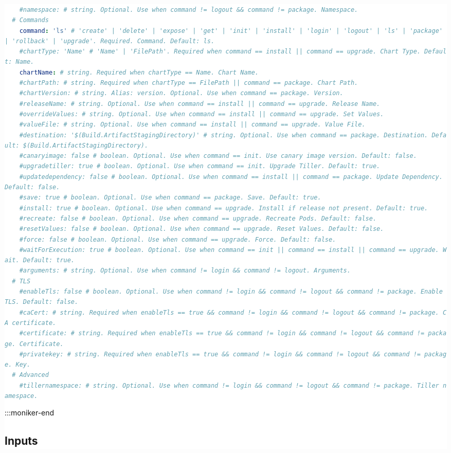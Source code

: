 ```yaml
    #namespace: # string. Optional. Use when command != logout && command != package. Namespace. 
  # Commands
    command: 'ls' # 'create' | 'delete' | 'expose' | 'get' | 'init' | 'install' | 'login' | 'logout' | 'ls' | 'package' | 'rollback' | 'upgrade'. Required. Command. Default: ls.
    #chartType: 'Name' # 'Name' | 'FilePath'. Required when command == install || command == upgrade. Chart Type. Default: Name.
    chartName: # string. Required when chartType == Name. Chart Name. 
    #chartPath: # string. Required when chartType == FilePath || command == package. Chart Path. 
    #chartVersion: # string. Alias: version. Optional. Use when command == package. Version. 
    #releaseName: # string. Optional. Use when command == install || command == upgrade. Release Name. 
    #overrideValues: # string. Optional. Use when command == install || command == upgrade. Set Values. 
    #valueFile: # string. Optional. Use when command == install || command == upgrade. Value File. 
    #destination: '$(Build.ArtifactStagingDirectory)' # string. Optional. Use when command == package. Destination. Default: $(Build.ArtifactStagingDirectory).
    #canaryimage: false # boolean. Optional. Use when command == init. Use canary image version. Default: false.
    #upgradetiller: true # boolean. Optional. Use when command == init. Upgrade Tiller. Default: true.
    #updatedependency: false # boolean. Optional. Use when command == install || command == package. Update Dependency. Default: false.
    #save: true # boolean. Optional. Use when command == package. Save. Default: true.
    #install: true # boolean. Optional. Use when command == upgrade. Install if release not present. Default: true.
    #recreate: false # boolean. Optional. Use when command == upgrade. Recreate Pods. Default: false.
    #resetValues: false # boolean. Optional. Use when command == upgrade. Reset Values. Default: false.
    #force: false # boolean. Optional. Use when command == upgrade. Force. Default: false.
    #waitForExecution: true # boolean. Optional. Use when command == init || command == install || command == upgrade. Wait. Default: true.
    #arguments: # string. Optional. Use when command != login && command != logout. Arguments. 
  # TLS
    #enableTls: false # boolean. Optional. Use when command != login && command != logout && command != package. Enable TLS. Default: false.
    #caCert: # string. Required when enableTls == true && command != login && command != logout && command != package. CA certificate. 
    #certificate: # string. Required when enableTls == true && command != login && command != logout && command != package. Certificate. 
    #privatekey: # string. Required when enableTls == true && command != login && command != logout && command != package. Key. 
  # Advanced
    #tillernamespace: # string. Optional. Use when command != login && command != logout && command != package. Tiller namespace.
```

:::moniker-end



## Inputs
